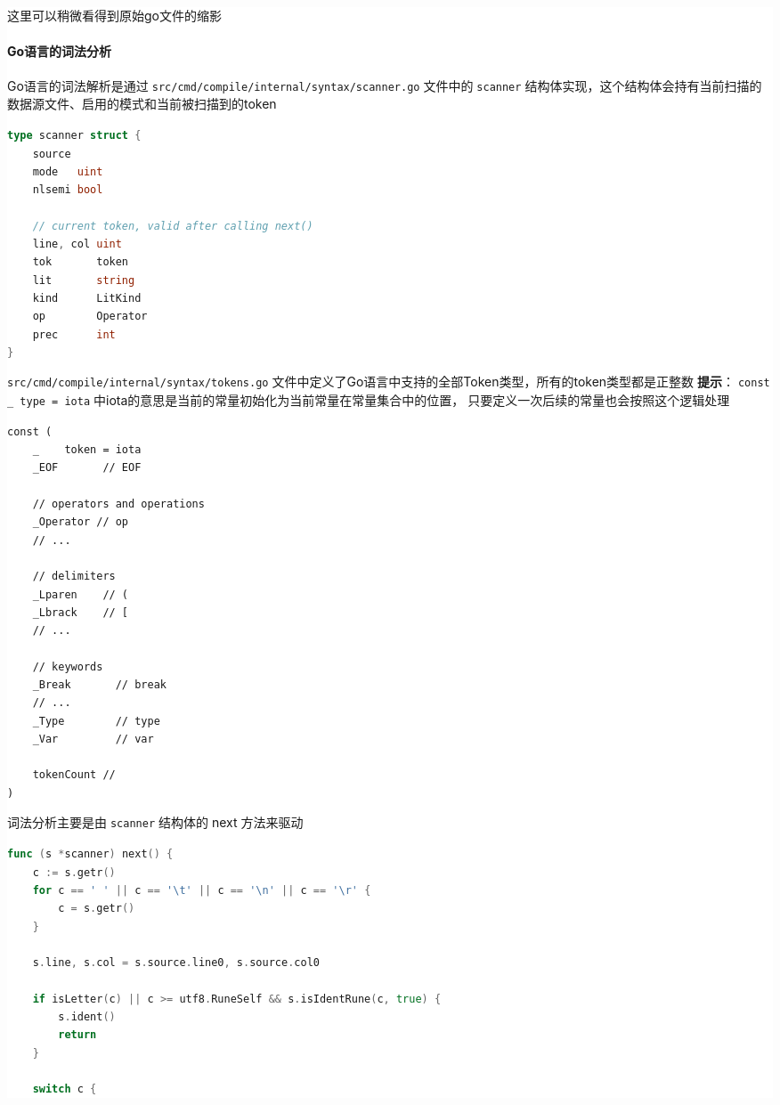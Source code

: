 这里可以稍微看得到原始go文件的缩影

#### Go语言的词法分析

Go语言的词法解析是通过 `src/cmd/compile/internal/syntax/scanner.go` 文件中的 `scanner` 结构体实现，这个结构体会持有当前扫描的数据源文件、启用的模式和当前被扫描到的token

```go
type scanner struct {
	source
	mode   uint
	nlsemi bool

	// current token, valid after calling next()
	line, col uint
	tok       token
	lit       string
	kind      LitKind
	op        Operator
	prec      int
}
```

`src/cmd/compile/internal/syntax/tokens.go` 文件中定义了Go语言中支持的全部Token类型，所有的token类型都是正整数
**提示**： `const _ type = iota` 中iota的意思是当前的常量初始化为当前常量在常量集合中的位置， 只要定义一次后续的常量也会按照这个逻辑处理

```
const (
	_    token = iota
	_EOF       // EOF

	// operators and operations
	_Operator // op
	// ...

	// delimiters
	_Lparen    // (
	_Lbrack    // [
	// ...

	// keywords
	_Break       // break
	// ...
	_Type        // type
	_Var         // var

	tokenCount //
)
```

词法分析主要是由 `scanner` 结构体的 next 方法来驱动

```go
func (s *scanner) next() {
	c := s.getr()
	for c == ' ' || c == '\t' || c == '\n' || c == '\r' {
		c = s.getr()
	}

	s.line, s.col = s.source.line0, s.source.col0

	if isLetter(c) || c >= utf8.RuneSelf && s.isIdentRune(c, true) {
		s.ident()
		return
	}

	switch c {
```